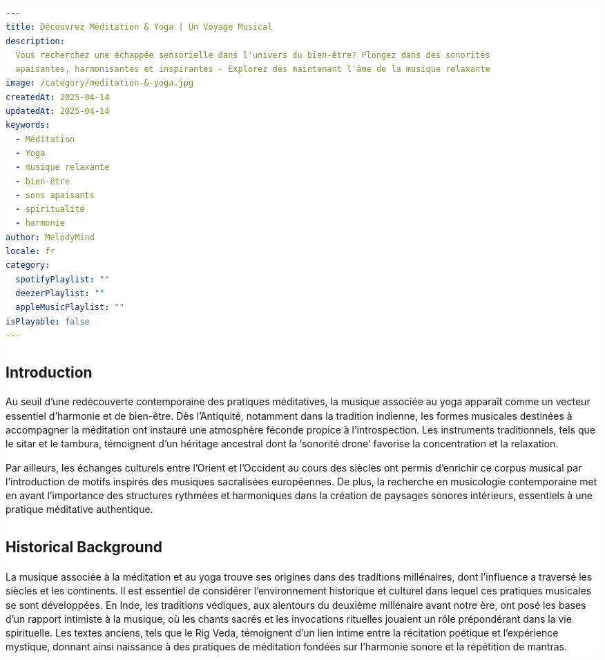 ```yaml
---
title: Découvrez Méditation & Yoga | Un Voyage Musical
description:
  Vous recherchez une échappée sensorielle dans l'univers du bien-être? Plongez dans des sonorités
  apaisantes, harmonisantes et inspirantes - Explorez dès maintenant l'âme de la musique relaxante
image: /category/meditation-&-yoga.jpg
createdAt: 2025-04-14
updatedAt: 2025-04-14
keywords:
  - Méditation
  - Yoga
  - musique relaxante
  - bien-être
  - sons apaisants
  - spiritualité
  - harmonie
author: MelodyMind
locale: fr
category:
  spotifyPlaylist: ""
  deezerPlaylist: ""
  appleMusicPlaylist: ""
isPlayable: false
---
```


## Introduction

Au seuil d’une redécouverte contemporaine des pratiques méditatives, la musique associée au yoga
apparaît comme un vecteur essentiel d’harmonie et de bien-être. Dès l’Antiquité, notamment dans la
tradition indienne, les formes musicales destinées à accompagner la méditation ont instauré une
atmosphère féconde propice à l’introspection. Les instruments traditionnels, tels que le sitar et le
tambura, témoignent d’un héritage ancestral dont la ‘sonorité drone’ favorise la concentration et la
relaxation.

Par ailleurs, les échanges culturels entre l’Orient et l’Occident au cours des siècles ont permis
d’enrichir ce corpus musical par l’introduction de motifs inspirés des musiques sacralisées
européennes. De plus, la recherche en musicologie contemporaine met en avant l’importance des
structures rythmées et harmoniques dans la création de paysages sonores intérieurs, essentiels à une
pratique méditative authentique.

## Historical Background

La musique associée à la méditation et au yoga trouve ses origines dans des traditions millénaires,
dont l’influence a traversé les siècles et les continents. Il est essentiel de considérer
l’environnement historique et culturel dans lequel ces pratiques musicales se sont développées. En
Inde, les traditions védiques, aux alentours du deuxième millénaire avant notre ère, ont posé les
bases d’un rapport intimiste à la musique, où les chants sacrés et les invocations rituelles
jouaient un rôle prépondérant dans la vie spirituelle. Les textes anciens, tels que le Rig Veda,
témoignent d’un lien intime entre la récitation poétique et l’expérience mystique, donnant ainsi
naissance à des pratiques de méditation fondées sur l’harmonie sonore et la répétition de mantras.
